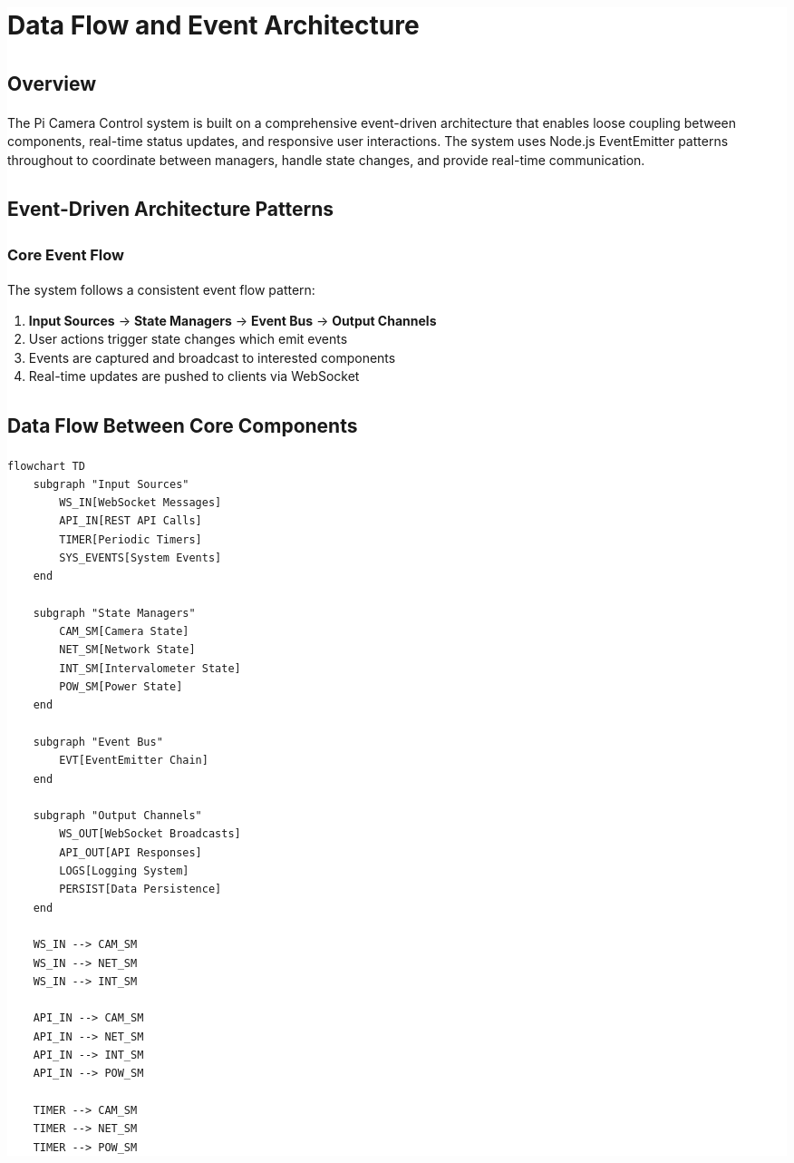 # Data Flow and Event Architecture

## Overview

The Pi Camera Control system is built on a comprehensive event-driven architecture that enables loose coupling between components, real-time status updates, and responsive user interactions. The system uses Node.js EventEmitter patterns throughout to coordinate between managers, handle state changes, and provide real-time communication.

## Event-Driven Architecture Patterns

### Core Event Flow

The system follows a consistent event flow pattern:

1. **Input Sources** → **State Managers** → **Event Bus** → **Output Channels**
2. User actions trigger state changes which emit events
3. Events are captured and broadcast to interested components
4. Real-time updates are pushed to clients via WebSocket

## Data Flow Between Core Components

```mermaid
flowchart TD
    subgraph "Input Sources"
        WS_IN[WebSocket Messages]
        API_IN[REST API Calls]
        TIMER[Periodic Timers]
        SYS_EVENTS[System Events]
    end

    subgraph "State Managers"
        CAM_SM[Camera State]
        NET_SM[Network State]
        INT_SM[Intervalometer State]
        POW_SM[Power State]
    end

    subgraph "Event Bus"
        EVT[EventEmitter Chain]
    end

    subgraph "Output Channels"
        WS_OUT[WebSocket Broadcasts]
        API_OUT[API Responses]
        LOGS[Logging System]
        PERSIST[Data Persistence]
    end

    WS_IN --> CAM_SM
    WS_IN --> NET_SM
    WS_IN --> INT_SM

    API_IN --> CAM_SM
    API_IN --> NET_SM
    API_IN --> INT_SM
    API_IN --> POW_SM

    TIMER --> CAM_SM
    TIMER --> NET_SM
    TIMER --> POW_SM

```